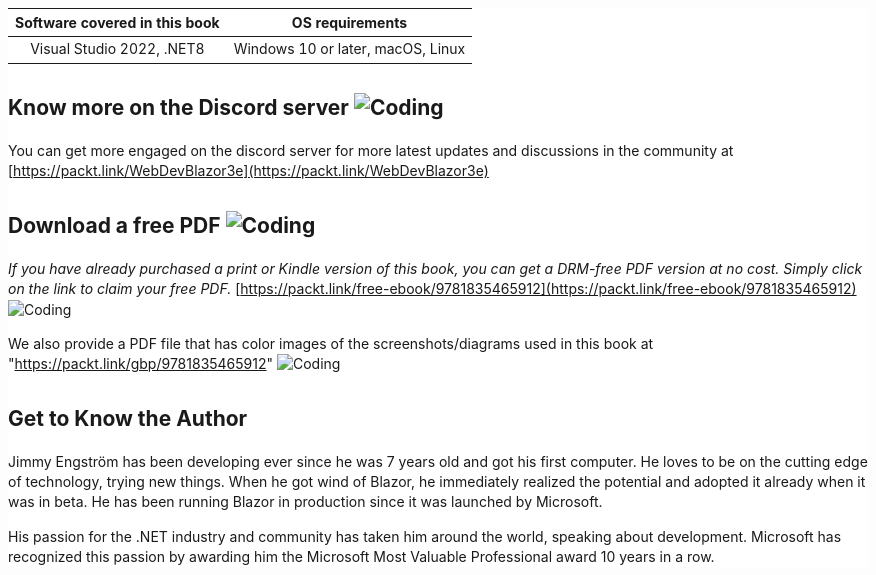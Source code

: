 | Software covered in this book  | OS requirements    |
| :---: | :---: |
| Visual Studio 2022, .NET8  |  Windows 10 or later, macOS, Linux  |

## Know more on the Discord server <img alt="Coding" height="25" width="32"  src="https://cliply.co/wp-content/uploads/2021/08/372108630_DISCORD_LOGO_400.gif">

You can get more engaged on the discord server for more latest updates and discussions in the community at [https://packt.link/WebDevBlazor3e](https://packt.link/WebDevBlazor3e) 

## Download a free PDF <img alt="Coding" height="25" width="40" src="https://emergency.com.au/wp-content/uploads/2021/03/free.gif">

_If you have already purchased a print or Kindle version of this book, you can get a DRM-free PDF version at no cost. Simply click on the link to claim your free PDF._
[https://packt.link/free-ebook/9781835465912](https://packt.link/free-ebook/9781835465912) <img alt="Coding" height="15" width="35"  src="https://media.tenor.com/ex_HDD_k5P8AAAAi/habbo-habbohotel.gif">

We also provide a PDF file that has color images of the screenshots/diagrams used in this book at "https://packt.link/gbp/9781835465912" <img alt="Coding" height="15" width="35"  src="https://media.tenor.com/ex_HDD_k5P8AAAAi/habbo-habbohotel.gif">

## Get to Know the Author

Jimmy Engström has been developing ever since he was 7 years old and got his first computer. He loves to be on the cutting edge of technology, trying new things. When he got wind of Blazor, he immediately realized the potential and adopted it already when it was in beta. He has been running Blazor in production since it was launched by Microsoft.

His passion for the .NET industry and community has taken him around the world, speaking about development. Microsoft has recognized this passion by awarding him the Microsoft Most Valuable Professional award 10 years in a row.
